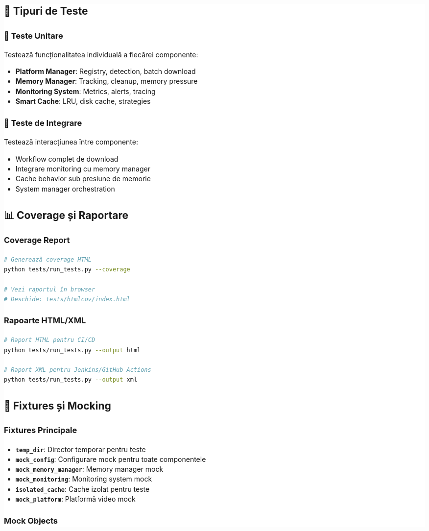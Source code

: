 ## 🎯 Tipuri de Teste

### 🧪 **Teste Unitare**
Testează funcționalitatea individuală a fiecărei componente:

- **Platform Manager**: Registry, detection, batch download
- **Memory Manager**: Tracking, cleanup, memory pressure
- **Monitoring System**: Metrics, alerts, tracing
- **Smart Cache**: LRU, disk cache, strategies

### 🔗 **Teste de Integrare**
Testează interacțiunea între componente:

- Workflow complet de download
- Integrare monitoring cu memory manager
- Cache behavior sub presiune de memorie
- System manager orchestration

## 📊 Coverage și Raportare

### Coverage Report
```bash
# Generează coverage HTML
python tests/run_tests.py --coverage

# Vezi raportul în browser
# Deschide: tests/htmlcov/index.html
```

### Rapoarte HTML/XML
```bash
# Raport HTML pentru CI/CD
python tests/run_tests.py --output html

# Raport XML pentru Jenkins/GitHub Actions  
python tests/run_tests.py --output xml
```

## 🧬 Fixtures și Mocking

### Fixtures Principale

- **`temp_dir`**: Director temporar pentru teste
- **`mock_config`**: Configurare mock pentru toate componentele
- **`mock_memory_manager`**: Memory manager mock
- **`mock_monitoring`**: Monitoring system mock
- **`isolated_cache`**: Cache izolat pentru teste
- **`mock_platform`**: Platformă video mock

### Mock Objects
